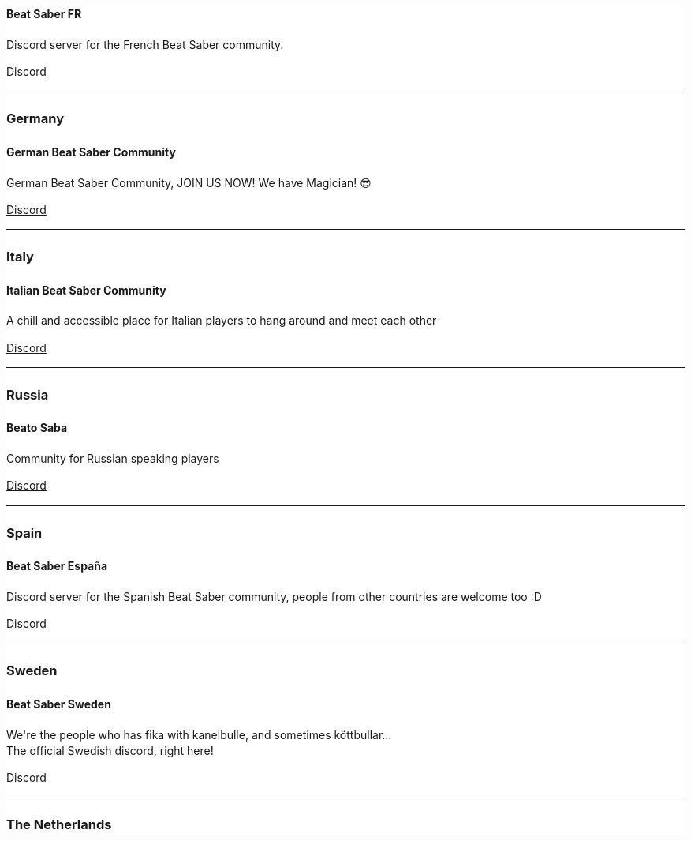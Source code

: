 #### Beat Saber FR
Discord server for the French Beat Saber community.

[Discord](https://discord.gg/8cAAa7J)

---

### Germany

#### German Beat Saber Community
German Beat Saber Community, JOIN US NOW! We have Magician! 😎

[Discord](https://discord.gg/NkYn6tkvMh)

---

### Italy

#### Italian Beat Saber Community
A chill and accessible place for Italian players to hang around and meet each other

[Discord](https://discord.gg/asdJZ7cTxe)

---

### Russia

#### Beato Saba
Community for Russian speaking players

[Discord](https://discord.gg/5JXRY8z)

---

### Spain

#### Beat Saber España
Discord server for the Spanish Beat Saber community, people from other countries are welcome too :D

[Discord](https://discord.com/invite/x6mChxk)

---

### Sweden

#### Beat Saber Sweden
We're the people who has fika with kanelbulle, and sometimes köttbullar...  
The official Swedish discord, right here!

[Discord](https://discord.gg/9HavEGBzZz)

---

### The Netherlands

